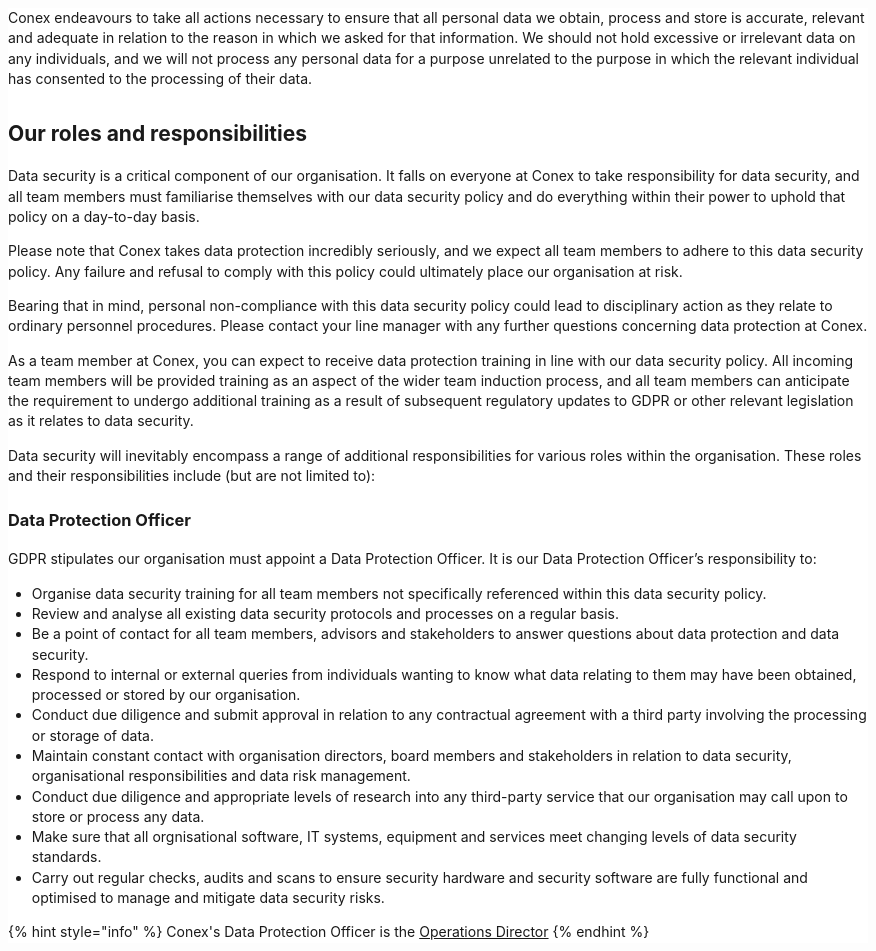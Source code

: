Conex endeavours to take all actions necessary to ensure that all personal data we obtain, process and store is accurate, relevant and adequate in relation to the reason in which we asked for that information. We should not hold excessive or irrelevant data on any individuals, and we will not process any personal data for a purpose unrelated to the purpose in which the relevant individual has consented to the processing of their data.  


## Our roles and responsibilities

Data security is a critical component of our organisation. It falls on everyone at Conex to take responsibility for data security, and all team members must familiarise themselves with our data security policy and do everything within their power to uphold that policy on a day-to-day basis.

Please note that Conex takes data protection incredibly seriously, and we expect all team members to adhere to this data security policy. Any failure and refusal to comply with this policy could ultimately place our organisation at risk.

Bearing that in mind, personal non-compliance with this data security policy could lead to disciplinary action as they relate to ordinary personnel procedures. Please contact your line manager with any further questions concerning data protection at Conex.

As a team member at Conex, you can expect to receive data protection training in line with our data security policy. All incoming team members will be provided training as an aspect of the wider team induction process, and all team members can anticipate the requirement to undergo additional training as a result of subsequent regulatory updates to GDPR or other relevant legislation as it relates to data security.  

Data security will inevitably encompass a range of additional responsibilities for various roles within the organisation. These roles and their responsibilities include \(but are not limited to\):

### **Data Protection Officer**

GDPR stipulates our organisation must appoint a Data Protection Officer. It is our Data Protection Officer’s responsibility to:

* Organise data security training for all team members not specifically referenced within this data security policy.
* Review and analyse all existing data security protocols and processes on a regular basis.
* Be a point of contact for all team members, advisors and stakeholders to answer questions about data protection and data security.
* Respond to internal or external queries from individuals wanting to know what data relating to them may have been obtained, processed or stored by our organisation.
* Conduct due diligence and submit approval in relation to any contractual agreement with a third party involving the processing or storage of data.
* Maintain constant contact with organisation directors, board members and stakeholders in relation to data security, organisational responsibilities and data risk management.
* Conduct due diligence and appropriate levels of research into any third-party service that our organisation may call upon to store or process any data.
* Make sure that all orgnisational software, IT systems, equipment and services meet changing levels of data security standards.
* Carry out regular checks, audits and scans to ensure security hardware and security software are fully functional and optimised to manage and mitigate data security risks.

{% hint style="info" %}
Conex's Data Protection Officer is the [Operations Director](../../../organisation/organisational-teams/operations-team/operations-director.md)
{% endhint %}
